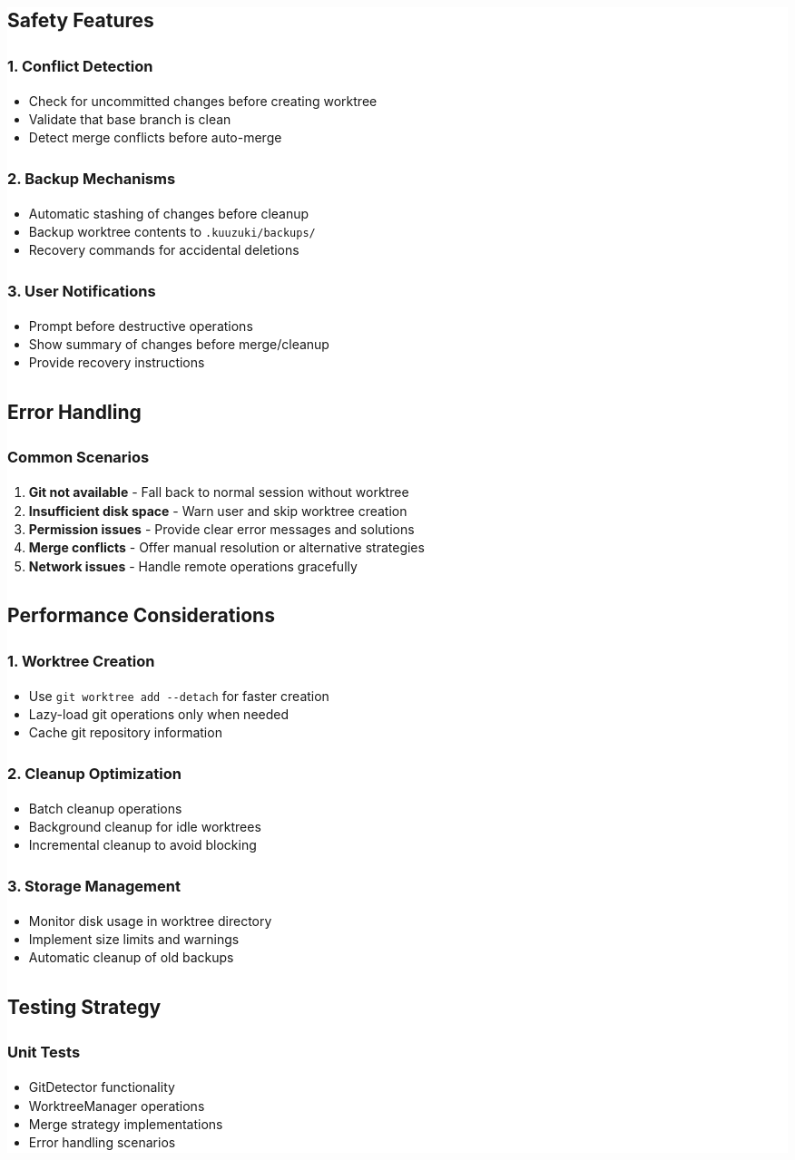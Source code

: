 ## Safety Features

### 1. Conflict Detection
- Check for uncommitted changes before creating worktree
- Validate that base branch is clean
- Detect merge conflicts before auto-merge

### 2. Backup Mechanisms
- Automatic stashing of changes before cleanup
- Backup worktree contents to `.kuuzuki/backups/`
- Recovery commands for accidental deletions

### 3. User Notifications
- Prompt before destructive operations
- Show summary of changes before merge/cleanup
- Provide recovery instructions

## Error Handling

### Common Scenarios
1. **Git not available** - Fall back to normal session without worktree
2. **Insufficient disk space** - Warn user and skip worktree creation
3. **Permission issues** - Provide clear error messages and solutions
4. **Merge conflicts** - Offer manual resolution or alternative strategies
5. **Network issues** - Handle remote operations gracefully

## Performance Considerations

### 1. Worktree Creation
- Use `git worktree add --detach` for faster creation
- Lazy-load git operations only when needed
- Cache git repository information

### 2. Cleanup Optimization
- Batch cleanup operations
- Background cleanup for idle worktrees
- Incremental cleanup to avoid blocking

### 3. Storage Management
- Monitor disk usage in worktree directory
- Implement size limits and warnings
- Automatic cleanup of old backups

## Testing Strategy

### Unit Tests
- GitDetector functionality
- WorktreeManager operations
- Merge strategy implementations
- Error handling scenarios
